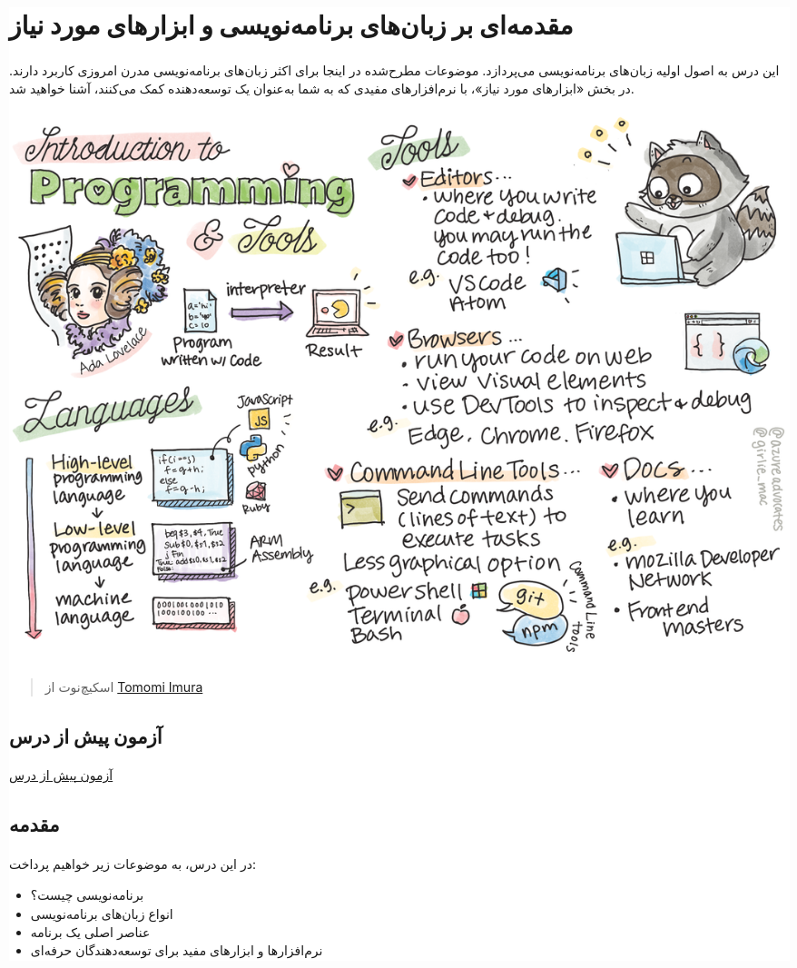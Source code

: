 
# مقدمه‌ای بر زبان‌های برنامه‌نویسی و ابزارهای مورد نیاز

این درس به اصول اولیه زبان‌های برنامه‌نویسی می‌پردازد. موضوعات مطرح‌شده در اینجا برای اکثر زبان‌های برنامه‌نویسی مدرن امروزی کاربرد دارند. در بخش «ابزارهای مورد نیاز»، با نرم‌افزارهای مفیدی که به شما به‌عنوان یک توسعه‌دهنده کمک می‌کنند، آشنا خواهید شد.

![Intro Programming](../../../../sketchnotes/webdev101-programming.png)  
> اسکیچ‌نوت از [Tomomi Imura](https://twitter.com/girlie_mac)

## آزمون پیش از درس  
[آزمون پیش از درس](https://forms.office.com/r/dru4TE0U9n?origin=lprLink)

## مقدمه

در این درس، به موضوعات زیر خواهیم پرداخت:

- برنامه‌نویسی چیست؟  
- انواع زبان‌های برنامه‌نویسی  
- عناصر اصلی یک برنامه  
- نرم‌افزارها و ابزارهای مفید برای توسعه‌دهندگان حرفه‌ای  
